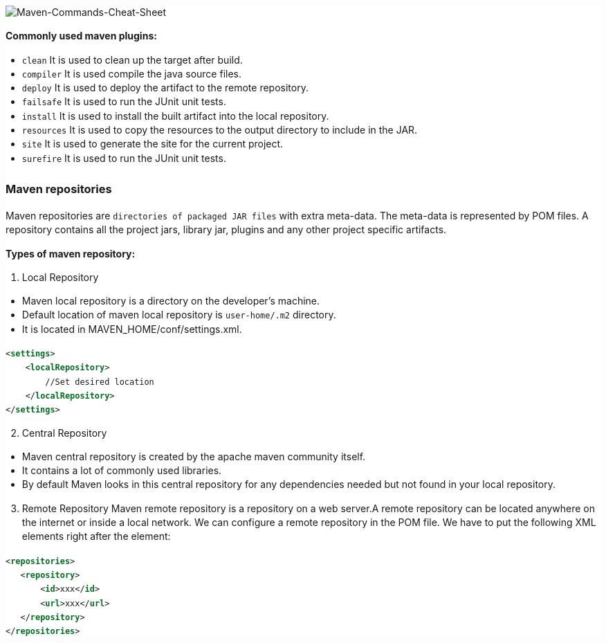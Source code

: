 ![Maven-Commands-Cheat-Sheet](https://journaldev.nyc3.digitaloceanspaces.com/2019/12/Maven-Commands-Cheat-Sheet.png)

**Commonly used maven plugins:**

- `clean` It is used to clean up the target after build.
- `compiler` It is used compile the java source files.
- `deploy` It is used to deploy the artifact to the remote repository.
- `failsafe` It is used to run the JUnit unit tests.
- `install` It is used to install the built artifact into the local repository.
- `resources` It is used to copy the resources to the output directory to include in the JAR.
- `site` It is used to generate the site for the current project.
- `surefire` It is used to run the JUnit unit tests.

### Maven repositories

Maven repositories are `directories of packaged JAR files` with extra meta-data. The meta-data is represented by POM files. A repository contains all the project jars, library jar, plugins and any other project specific artifacts.

**Types of maven repository:**

1. Local Repository

- Maven local repository is a directory on the developer’s machine.
- Default location of maven local repository is `user-home/.m2` directory.
- It is located in MAVEN_HOME/conf/settings.xml.

```xml
<settings>
    <localRepository>
        //Set desired location
    </localRepository>
</settings>
```

2. Central Repository

- Maven central repository is created by the apache maven community itself.
- It contains a lot of commonly used libraries.
- By default Maven looks in this central repository for any dependencies needed but not found in your local repository.

3. Remote Repository
   Maven remote repository is a repository on a web server.A remote repository can be located anywhere on the internet or inside a local network. We can configure a remote repository in the POM file. We have to put the following XML elements right after the element:

```xml
<repositories>
   <repository>
       <id>xxx</id>
       <url>xxx</url>
   </repository>
</repositories>
```

